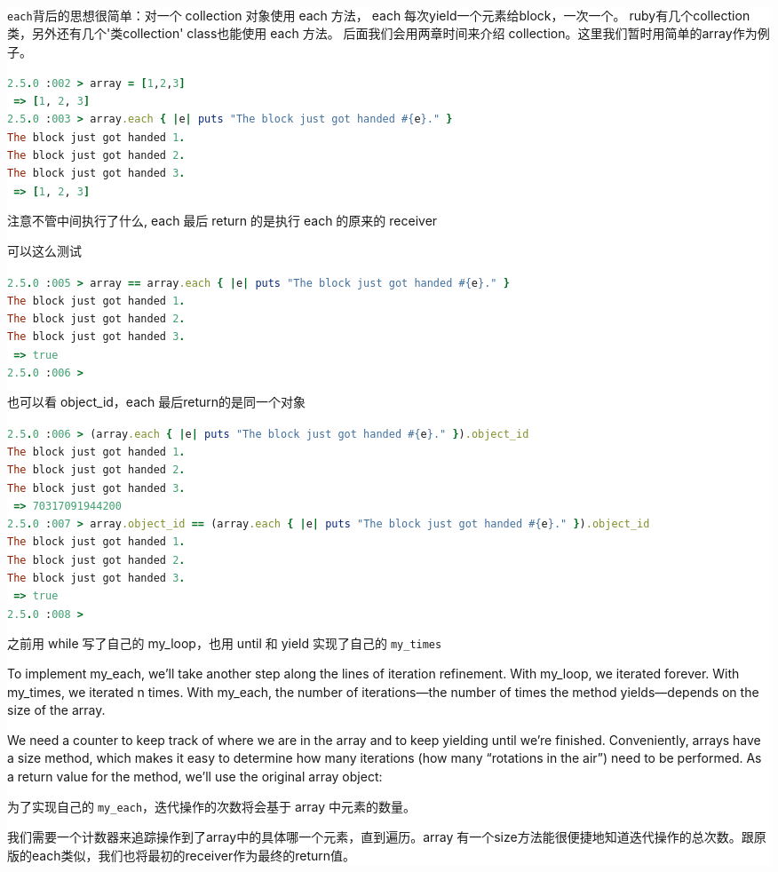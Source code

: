 `each`背后的思想很简单：对一个 collection 对象使用 each 方法， each 每次yield一个元素给block，一次一个。 ruby有几个collection类，另外还有几个'类collection' class也能使用 each 方法。 后面我们会用两章时间来介绍 collection。这里我们暂时用简单的array作为例子。

```ruby
2.5.0 :002 > array = [1,2,3]
 => [1, 2, 3]
2.5.0 :003 > array.each { |e| puts "The block just got handed #{e}." }
The block just got handed 1.
The block just got handed 2.
The block just got handed 3.
 => [1, 2, 3]
```

注意不管中间执行了什么, each 最后 return 的是执行 each 的原来的 receiver

可以这么测试

```ruby
2.5.0 :005 > array == array.each { |e| puts "The block just got handed #{e}." }
The block just got handed 1.
The block just got handed 2.
The block just got handed 3.
 => true
2.5.0 :006 >
```

也可以看 object_id，each 最后return的是同一个对象

```ruby
2.5.0 :006 > (array.each { |e| puts "The block just got handed #{e}." }).object_id
The block just got handed 1.
The block just got handed 2.
The block just got handed 3.
 => 70317091944200
2.5.0 :007 > array.object_id == (array.each { |e| puts "The block just got handed #{e}." }).object_id
The block just got handed 1.
The block just got handed 2.
The block just got handed 3.
 => true
2.5.0 :008 >
```

之前用 while 写了自己的 my_loop，也用 until 和 yield 实现了自己的 `my_times`

To implement my_each, we’ll take another step along the lines of iteration refinement. With my_loop, we iterated forever. With my_times, we iterated n times. With my_each, the number of iterations—the number of times the method yields—depends on the size of the array.

We need a counter to keep track of where we are in the array and to keep yielding until we’re finished. Conveniently, arrays have a size method, which makes it easy to determine how many iterations (how many “rotations in the air”) need to be performed. As a return value for the method, we’ll use the original array object:

为了实现自己的 `my_each`，迭代操作的次数将会基于 array 中元素的数量。

我们需要一个计数器来追踪操作到了array中的具体哪一个元素，直到遍历。array 有一个size方法能很便捷地知道迭代操作的总次数。跟原版的each类似，我们也将最初的receiver作为最终的return值。
